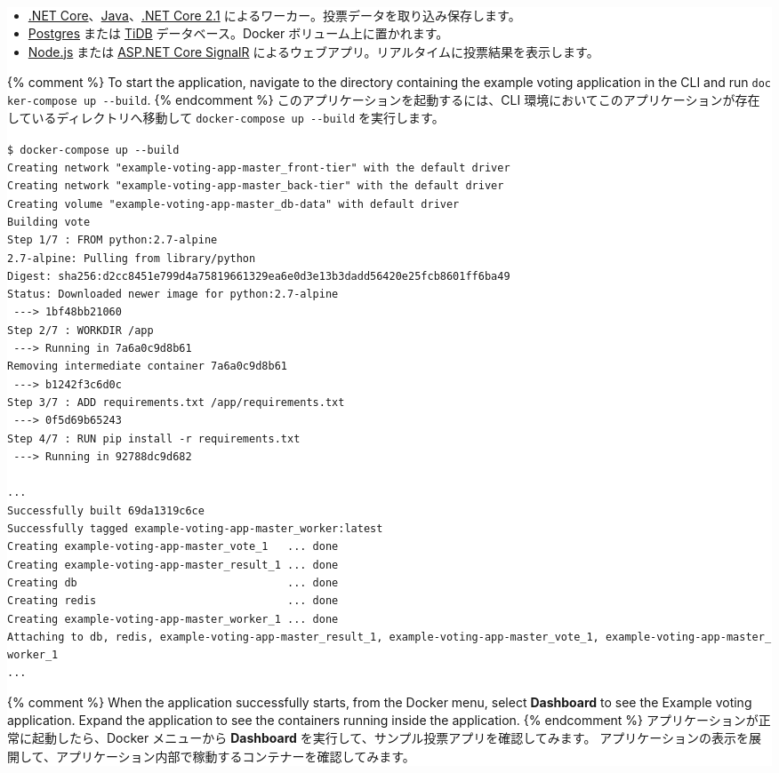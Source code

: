 - [.NET Core](https://github.com/dockersamples/example-voting-app/blob/master/worker/src/Worker)、[Java](https://github.com/dockersamples/example-voting-app/blob/master/worker/src/main)、[.NET Core 2.1](https://github.com/dockersamples/example-voting-app/blob/master/worker/dotnet) によるワーカー。投票データを取り込み保存します。
- [Postgres](https://hub.docker.com/_/postgres/) または [TiDB](https://hub.docker.com/r/dockersamples/tidb/tags/) データベース。Docker ボリューム上に置かれます。
- [Node.js](https://github.com/dockersamples/example-voting-app/blob/master/result) または [ASP.NET Core SignalR](https://github.com/dockersamples/example-voting-app/blob/master/result/dotnet) によるウェブアプリ。リアルタイムに投票結果を表示します。

{% comment %}
To start the application, navigate to the directory containing the example voting application in the CLI and run `docker-compose up --build`.
{% endcomment %}
このアプリケーションを起動するには、CLI 環境においてこのアプリケーションが存在しているディレクトリへ移動して `docker-compose up --build` を実行します。

```
$ docker-compose up --build
Creating network "example-voting-app-master_front-tier" with the default driver
Creating network "example-voting-app-master_back-tier" with the default driver
Creating volume "example-voting-app-master_db-data" with default driver
Building vote
Step 1/7 : FROM python:2.7-alpine
2.7-alpine: Pulling from library/python
Digest: sha256:d2cc8451e799d4a75819661329ea6e0d3e13b3dadd56420e25fcb8601ff6ba49
Status: Downloaded newer image for python:2.7-alpine
 ---> 1bf48bb21060
Step 2/7 : WORKDIR /app
 ---> Running in 7a6a0c9d8b61
Removing intermediate container 7a6a0c9d8b61
 ---> b1242f3c6d0c
Step 3/7 : ADD requirements.txt /app/requirements.txt
 ---> 0f5d69b65243
Step 4/7 : RUN pip install -r requirements.txt
 ---> Running in 92788dc9d682

...
Successfully built 69da1319c6ce
Successfully tagged example-voting-app-master_worker:latest
Creating example-voting-app-master_vote_1   ... done
Creating example-voting-app-master_result_1 ... done
Creating db                                 ... done
Creating redis                              ... done
Creating example-voting-app-master_worker_1 ... done
Attaching to db, redis, example-voting-app-master_result_1, example-voting-app-master_vote_1, example-voting-app-master_worker_1
...
```

{% comment %}
When the application successfully starts, from the Docker menu, select **Dashboard** to see the Example voting application. Expand the application to see the containers running inside the application.
{% endcomment %}
アプリケーションが正常に起動したら、Docker メニューから **Dashboard** を実行して、サンプル投票アプリを確認してみます。
アプリケーションの表示を展開して、アプリケーション内部で稼動するコンテナーを確認してみます。
